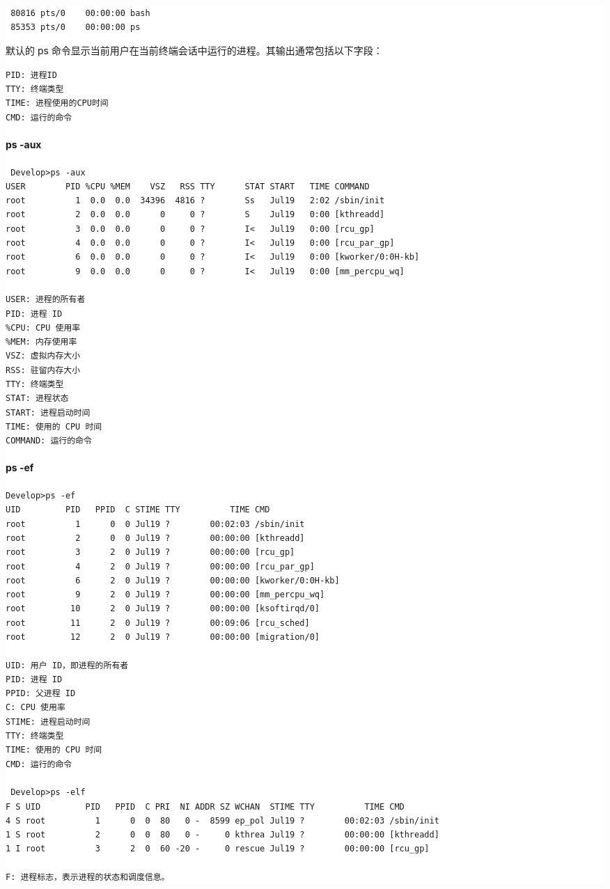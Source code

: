 ```
 80816 pts/0    00:00:00 bash
 85353 pts/0    00:00:00 ps
```
默认的 ps 命令显示当前用户在当前终端会话中运行的进程。其输出通常包括以下字段：
```
PID: 进程ID
TTY: 终端类型
TIME: 进程使用的CPU时间
CMD: 运行的命令
```
#### ps -aux
```
 Develop>ps -aux
USER        PID %CPU %MEM    VSZ   RSS TTY      STAT START   TIME COMMAND
root          1  0.0  0.0  34396  4816 ?        Ss   Jul19   2:02 /sbin/init
root          2  0.0  0.0      0     0 ?        S    Jul19   0:00 [kthreadd]
root          3  0.0  0.0      0     0 ?        I<   Jul19   0:00 [rcu_gp]
root          4  0.0  0.0      0     0 ?        I<   Jul19   0:00 [rcu_par_gp]
root          6  0.0  0.0      0     0 ?        I<   Jul19   0:00 [kworker/0:0H-kb]
root          9  0.0  0.0      0     0 ?        I<   Jul19   0:00 [mm_percpu_wq]

USER: 进程的所有者
PID: 进程 ID
%CPU: CPU 使用率
%MEM: 内存使用率
VSZ: 虚拟内存大小
RSS: 驻留内存大小
TTY: 终端类型
STAT: 进程状态
START: 进程启动时间
TIME: 使用的 CPU 时间
COMMAND: 运行的命令
```
#### ps -ef
```
Develop>ps -ef
UID         PID   PPID  C STIME TTY          TIME CMD
root          1      0  0 Jul19 ?        00:02:03 /sbin/init
root          2      0  0 Jul19 ?        00:00:00 [kthreadd]
root          3      2  0 Jul19 ?        00:00:00 [rcu_gp]
root          4      2  0 Jul19 ?        00:00:00 [rcu_par_gp]
root          6      2  0 Jul19 ?        00:00:00 [kworker/0:0H-kb]
root          9      2  0 Jul19 ?        00:00:00 [mm_percpu_wq]
root         10      2  0 Jul19 ?        00:00:00 [ksoftirqd/0]
root         11      2  0 Jul19 ?        00:09:06 [rcu_sched]
root         12      2  0 Jul19 ?        00:00:00 [migration/0]

UID: 用户 ID，即进程的所有者
PID: 进程 ID
PPID: 父进程 ID
C: CPU 使用率
STIME: 进程启动时间
TTY: 终端类型
TIME: 使用的 CPU 时间
CMD: 运行的命令

 Develop>ps -elf
F S UID         PID   PPID  C PRI  NI ADDR SZ WCHAN  STIME TTY          TIME CMD
4 S root          1      0  0  80   0 -  8599 ep_pol Jul19 ?        00:02:03 /sbin/init
1 S root          2      0  0  80   0 -     0 kthrea Jul19 ?        00:00:00 [kthreadd]
1 I root          3      2  0  60 -20 -     0 rescue Jul19 ?        00:00:00 [rcu_gp]

F: 进程标志，表示进程的状态和调度信息。
```